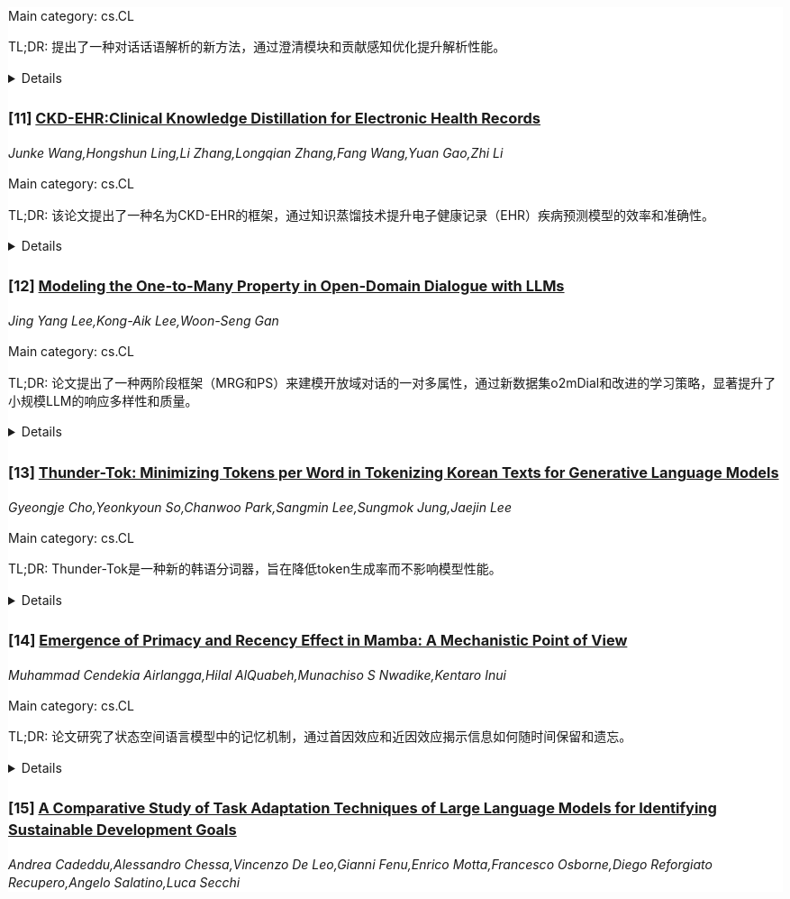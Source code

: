 Main category: cs.CL

TL;DR: 提出了一种对话话语解析的新方法，通过澄清模块和贡献感知优化提升解析性能。


<details><summary>Details</summary></details>


### [11] [CKD-EHR:Clinical Knowledge Distillation for Electronic Health Records](https://arxiv.org/abs/2506.15118)
*Junke Wang,Hongshun Ling,Li Zhang,Longqian Zhang,Fang Wang,Yuan Gao,Zhi Li*

Main category: cs.CL

TL;DR: 该论文提出了一种名为CKD-EHR的框架，通过知识蒸馏技术提升电子健康记录（EHR）疾病预测模型的效率和准确性。


<details><summary>Details</summary></details>


### [12] [Modeling the One-to-Many Property in Open-Domain Dialogue with LLMs](https://arxiv.org/abs/2506.15131)
*Jing Yang Lee,Kong-Aik Lee,Woon-Seng Gan*

Main category: cs.CL

TL;DR: 论文提出了一种两阶段框架（MRG和PS）来建模开放域对话的一对多属性，通过新数据集o2mDial和改进的学习策略，显著提升了小规模LLM的响应多样性和质量。


<details><summary>Details</summary></details>


### [13] [Thunder-Tok: Minimizing Tokens per Word in Tokenizing Korean Texts for Generative Language Models](https://arxiv.org/abs/2506.15138)
*Gyeongje Cho,Yeonkyoun So,Chanwoo Park,Sangmin Lee,Sungmok Jung,Jaejin Lee*

Main category: cs.CL

TL;DR: Thunder-Tok是一种新的韩语分词器，旨在降低token生成率而不影响模型性能。


<details><summary>Details</summary></details>


### [14] [Emergence of Primacy and Recency Effect in Mamba: A Mechanistic Point of View](https://arxiv.org/abs/2506.15156)
*Muhammad Cendekia Airlangga,Hilal AlQuabeh,Munachiso S Nwadike,Kentaro Inui*

Main category: cs.CL

TL;DR: 论文研究了状态空间语言模型中的记忆机制，通过首因效应和近因效应揭示信息如何随时间保留和遗忘。


<details><summary>Details</summary></details>


### [15] [A Comparative Study of Task Adaptation Techniques of Large Language Models for Identifying Sustainable Development Goals](https://arxiv.org/abs/2506.15208)
*Andrea Cadeddu,Alessandro Chessa,Vincenzo De Leo,Gianni Fenu,Enrico Motta,Francesco Osborne,Diego Reforgiato Recupero,Angelo Salatino,Luca Secchi*
